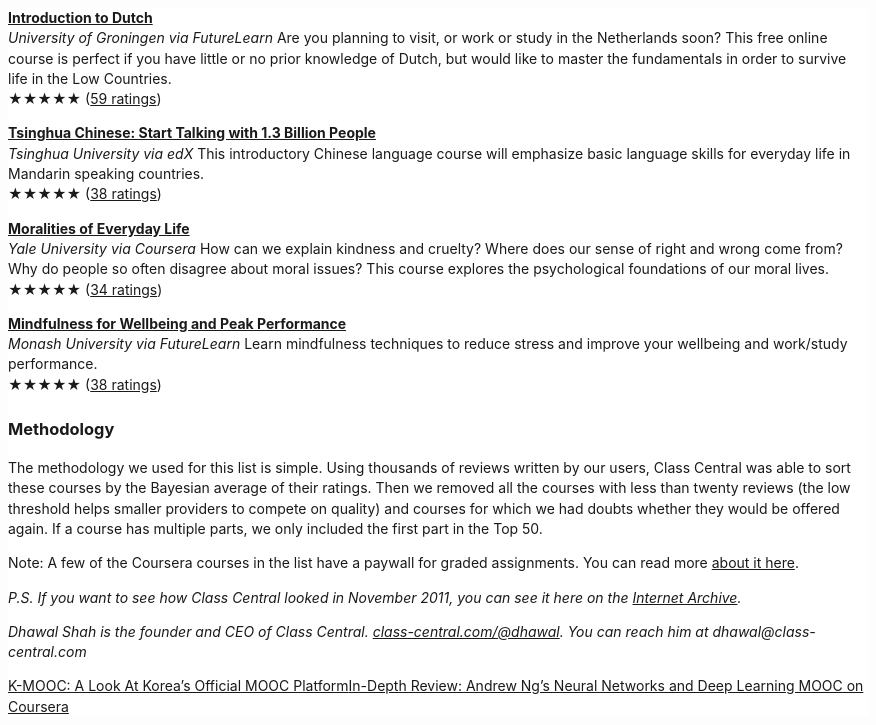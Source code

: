 [**Introduction to Dutch**](https://www.class-central.com/mooc/3014/futurelearn-introduction-to-dutch)  
_University of Groningen via FutureLearn_ Are you planning to visit, or work or study in the Netherlands soon? This free online course is perfect if you have little or no prior knowledge of Dutch, but would like to master the fundamentals in order to survive life in the Low Countries.  
★★★★★ ([59 ratings](https://www.class-central.com/mooc/3014/futurelearn-introduction-to-dutch#reviews))

[**Tsinghua Chinese: Start Talking with 1.3 Billion People**](https://www.class-central.com/mooc/5426/edx-tsinghua-chinese-start-talking-with-1-3-billion-people)  
_Tsinghua University via edX_ This introductory Chinese language course will emphasize basic language skills for everyday life in Mandarin speaking countries.  
★★★★★ ([38 ratings](https://www.class-central.com/mooc/5426/edx-tsinghua-chinese-start-talking-with-1-3-billion-people#reviews))

[**Moralities of Everyday Life**](https://www.class-central.com/mooc/911/coursera-moralities-of-everyday-life)  
_Yale University via Coursera_ How can we explain kindness and cruelty? Where does our sense of right and wrong come from? Why do people so often disagree about moral issues? This course explores the psychological foundations of our moral lives.  
★★★★★ ([34 ratings](https://www.class-central.com/mooc/911/coursera-moralities-of-everyday-life#reviews))

[**Mindfulness for Wellbeing and Peak Performance**](https://www.class-central.com/mooc/3714/futurelearn-mindfulness-for-wellbeing-and-peak-performance)  
_Monash University via FutureLearn_ Learn mindfulness techniques to reduce stress and improve your wellbeing and work/study performance.  
★★★★★ ([38 ratings](https://www.class-central.com/mooc/3714/futurelearn-mindfulness-for-wellbeing-and-peak-performance#reviews))

### Methodology

The methodology we used for this list is simple. Using thousands of reviews written by our users, Class Central was able to sort these courses by the Bayesian average of their ratings. Then we removed all the courses with less than twenty reviews (the low threshold helps smaller providers to compete on quality) and courses for which we had doubts whether they would be offered again. If a course has multiple parts, we only included the first part in the Top 50.

Note: A few of the Coursera courses in the list have a paywall for graded assignments. You can read more [about it here](https://www.class-central.com/report/coursera-paywall-edx-discontinues-free-certificates/).

_P.S. If you want to see how Class Central looked in November 2011, you can see it here on the_ [_Internet Archive_](https://web.archive.org/web/20111201165930/http://www.class-central.com/)_._

_Dhawal Shah is the founder and CEO of Class Central._ [_class-central.com/@dhawal_](https://www.class-central.com/@dhawal)_. You can reach him at dhawal@class-central.com_

[K-MOOC: A Look At Korea’s Official MOOC Platform](https://www.class-central.com/report/k-mooc/)[In-Depth Review: Andrew Ng’s Neural Networks and Deep Learning MOOC on Coursera](https://www.class-central.com/report/review-andrew-ng-neural-networks-and-deep-learning/)








